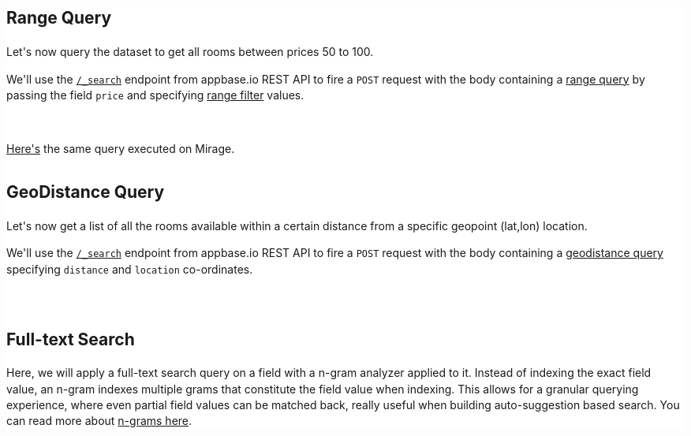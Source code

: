 ## Range Query

Let's now query the dataset to get all rooms between prices 50 to 100.

We'll use the <a href="https://rest.appbase.io/#8ba42b07-46a6-0c0b-5ebc-cf4d54411fc7" target="_blank">`/_search`</a> endpoint from appbase.io REST API to fire a `POST` request with the body containing a <a href="https://www.elastic.co/guide/en/elasticsearch/reference/current/query-dsl-range-query.html" target="_blank">range query</a> by passing the field `price` and specifying <a href="https://www.elastic.co/guide/en/elasticsearch/reference/1.6/query-dsl-range-filter.html" target="_blank">range filter</a> values.

<br/>

<iframe height="600px" width="100%" src="https://repl.it/@lakhansamani/Appbaseio-Python-Bulk-Index-Data?lite=true" scrolling="no" frameborder="no" allowtransparency="true" allowfullscreen="true" sandbox="allow-forms allow-pointer-lock allow-popups allow-same-origin allow-scripts allow-modals"></iframe>

<a href="https://opensource.appbase.io/mirage/#?input_state=XQAAAAJfCAAAAAAAAAA9iIhnNAWbsswtYjeQNZkpzQK4_mOzUeDpWmI_q1W5J_v7Zsy4Ujaaw71A1BS9rYYbaidH1ngBtQ-I1sDSXRgrmGsCDzBYBoUXwDHQtefpH-PChYyyKqpnVdVrmIsxvIDhOBtThtu_W53GnLmSMoma1UPnh9E7LZRkgXxp3ltXA31wX1fcfowk1r2gVrCN8VgmuPFOWM3o65_HcKkYs4OQ0hAB7hnHy3CILQ5MgAbYZpuCAVHzQcRXBvN2fFZCuCSUNYX32cshZ3d4lrzfi6fQXgJyuLDjbofRzIiFdNbnDTxOh7awm5G8KyWubtxOjtXV8bilwzwGRcwaa6Vwl0TchA1_BpzJh_fwAq12FFL4R-I5_ibh6CZnEvt4-KnlIuy77b7P8zLtJY5p9O0p5F9in_I1bpUcoSjIVyDVUw7CO3XhqV8GV08WBceOu8bcrsKmeZnI-Tz7wJnFBanEKKCvxmdgNX5iWOlyqb-KulI-V5b7Kd0MnlaLDE9KV4rJlTuHN38cafRSw9KFDmA369s6KHGfK4E8tjcHhkopCEWlojhNy-YDYrfkpB4hBkSRnaoc-Ehh6YMq5B_KZpn0W096kfKkWqUYOqjJkBPWLydygFC5kxq4739mGAfM8pTAFnMN5Qt7qFqbuST9fmTei6v0lp3RT2Uxd9LVAqm3Zwpe8RBtPFYbcd_j8RuCqd4O1HeEgZz60qAFmYL37FBNNLpbxT4mhagGqPSzB6jDCruEgDwj6598PSwxTs3SBIqdZtuv_ZTluhF7jvFMerbm7dw7E8yu-B3jNfPoGW9bTfiMthMn620XFd8bmenoEP8pWq4A" target="_blank">Here's</a> the same query executed on Mirage.

## GeoDistance Query

Let's now get a list of all the rooms available within a certain distance from a specific geopoint (lat,lon) location.

We'll use the <a href="https://rest.appbase.io/#8ba42b07-46a6-0c0b-5ebc-cf4d54411fc7" target="_blank">`/_search`</a> endpoint from appbase.io REST API to fire a `POST` request with the body containing a <a href="https://www.elastic.co/guide/en/elasticsearch/reference/current/query-dsl-geo-distance-query.html" target="_blank">geodistance query</a> specifying `distance` and `location` co-ordinates.

<br/>

<iframe height="600px" width="100%" src="https://repl.it/@lakhansamani/Appbaseio-Python-GeoDistance?lite=true" scrolling="no" frameborder="no" allowtransparency="true" allowfullscreen="true" sandbox="allow-forms allow-pointer-lock allow-popups allow-same-origin allow-scripts allow-modals"></iframe>

## Full-text Search

Here, we will apply a full-text search query on a field with a n-gram analyzer applied to it. Instead of indexing the exact field value, an n-gram indexes multiple grams that constitute the field value when indexing. This allows for a granular querying experience, where even partial field values can be matched back, really useful when building auto-suggestion based search. You can read more about <a href="https://www.elastic.co/guide/en/elasticsearch/reference/current/analysis-ngram-tokenizer.html" target="_blank">n-grams here</a>.

